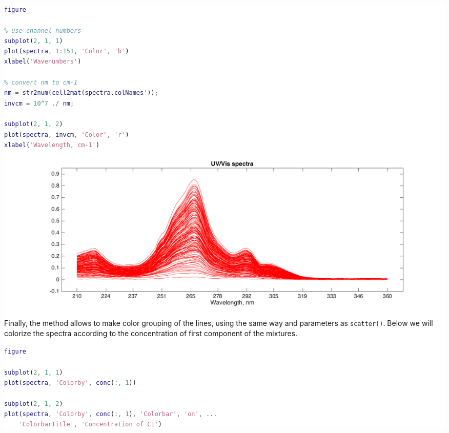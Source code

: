 ```matlab
figure

% use channel numbers
subplot(2, 1, 1)
plot(spectra, 1:151, 'Color', 'b')
xlabel('Wavenumbers')

% convert nm to cm-1
nm = str2num(cell2mat(spectra.colNames'));
invcm = 10^7 ./ nm;

subplot(2, 1, 2)
plot(spectra, invcm, 'Color', 'r')
xlabel('Wavelength, cm-1')
```

![Line plot with manual x-values](fig7.png)

Finally, the method allows to make color grouping of the lines, using the same way and parameters as `scatter()`. Below we will colorize the spectra according to the concentration of first component of the mixtures.

```matlab
figure

subplot(2, 1, 1)
plot(spectra, 'Colorby', conc(:, 1))

subplot(2, 1, 2)
plot(spectra, 'Colorby', conc(:, 1), 'Colorbar', 'on', ...
    'ColorbarTitle', 'Concentration of C1')
```
